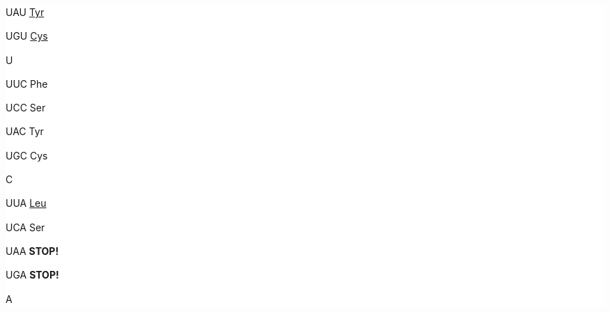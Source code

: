 UAU [Tyr](/notes/research/chemistry/organic-chemistry/carbohydrate-derivatives/substitute-derivatives-of-carboxylic-acids#tyrosin-tyr)
            </td>
            <td>

UGU [Cys](/notes/research/chemistry/organic-chemistry/carbohydrate-derivatives/substitute-derivatives-of-carboxylic-acids#cystein-cys)
            </td>
            <th>

U
            </th>
        </tr>
        <tr>
            <td>

UUC Phe
            </td>
            <td>

UCC Ser
            </td>
            <td>

UAC Tyr
            </td>
            <td>

UGC Cys
            </td>
            <th>

C
            </th>
        </tr>
        <tr>
            <td>

UUA [Leu](/notes/research/chemistry/organic-chemistry/carbohydrate-derivatives/substitute-derivatives-of-carboxylic-acids#leucin-leu)
            </td>
            <td>

UCA Ser
            </td>
            <td>

UAA **STOP!**
            </td>
            <td>

UGA **STOP!**
            </td>
            <th>

A
            </th>
        </tr>
        <tr>
            <td>
